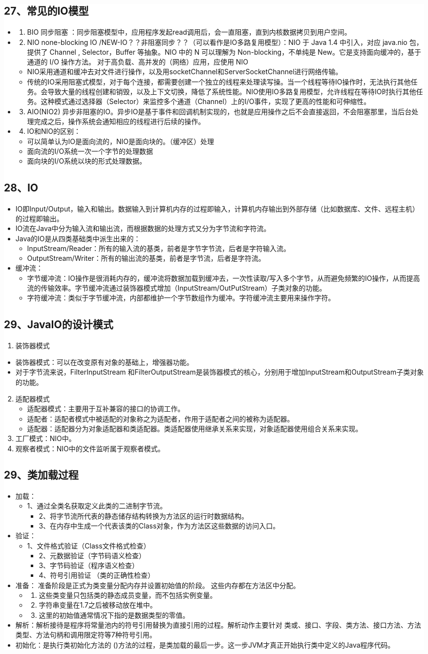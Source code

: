 ## 27、常见的IO模型
- 1. BIO 同步阻塞 ：同步阻塞模型中，应用程序发起read调用后，会一直阻塞，直到内核数据拷贝到用户空间。
- 2. NIO none-blocking IO /NEW-IO？？非阻塞同步？？（可以看作是IO多路复用模型）：NIO 于 Java 1.4 中引入，对应 java.nio 包，提供了 Channel , Selector，Buffer 等抽象。NIO 中的 N 可以理解为 Non-blocking，不单纯是 New。它是支持面向缓冲的，基于通道的 I/O 操作方法。 对于高负载、高并发的（网络）应用，应使用 NIO
    - NIO采用通道和缓冲去对文件进行操作，以及用socketChannel和ServerSocketChannel进行网络传输。
    - 传统的IO采用阻塞式模型，对于每个连接，都需要创建一个独立的线程来处理读写操。当一个线程等待IO操作时，无法执行其他任务。会导致大量的线程创建和销毁，以及上下文切换，降低了系统性能。NIO使用IO多路复用模型，允许线程在等待IO时执行其他任务。这种模式通过选择器（Selector）来监控多个通道（Channel）上的I/O事件，实现了更高的性能和可伸缩性。
- 3. AIO(NIO2) 异步非阻塞的IO。异步IO是基于事件和回调机制实现的，也就是应用操作之后不会直接返回，不会阻塞那里，当后台处理完成之后，操作系统会通知相应的线程进行后续的操作。
- 4. IO和NIO的区别：
    - 可以简单认为IO是面向流的，NIO是面向块的。（缓冲区）处理
    - 面向流的I/O系统一次一个字节的处理数据
    - 面向块的I/O系统以块的形式处理数据。

## 28、IO
- IO即Input/Output，输入和输出。数据输入到计算机内存的过程即输入，计算机内存输出到外部存储（比如数据库、文件、远程主机）的过程即输出。
- IO流在Java中分为输入流和输出流，而根据数据的处理方式又分为字节流和字符流。
- Java的IO是从四类基础类中派生出来的：
    - InputStream/Reader：所有的输入流的基类，前者是字节字节流，后者是字符输入流。
    - OutputStream/Writer：所有的输出流的基类，前者是字节流，后者是字符流。
- 缓冲流：
    - 字节缓冲流：IO操作是很消耗内存的，缓冲流将数据加载到缓冲去，一次性读取/写入多个字节，从而避免频繁的IO操作，从而提高流的传输效率。字节缓冲流通过装饰器模式增加（InputStream/OutPutStream）子类对象的功能。
    - 字符缓冲流：类似于字节缓冲流，内部都维护一个字节数组作为缓冲。字符缓冲流主要用来操作字符。

## 29、JavaIO的设计模式
1. 装饰器模式
- 装饰器模式：可以在改变原有对象的基础上，增强器功能。
- 对于字节流来说，FilterInputStream 和FilterOutputStream是装饰器模式的核心，分别用于增加InputStream和OutputStream子类对象的功能。
2. 适配器模式
    - 适配器模式：主要用于互补兼容的接口的协调工作。
    - 适配者：适配者模式中被适配的对象称之为适配者，作用于适配者之间的被称为适配器。
    - 适配器：适配器分为对象适配器和类适配器。类适配器使用继承关系来实现，对象适配器使用组合关系来实现。
3. 工厂模式：NIO中。
4. 观察者模式：NIO中的文件监听属于观察者模式。

## 29、类加载过程
- 加载：
  - 1、通过全类名获取定义此类的二进制字节流。
    - 2、将字节流所代表的静态储存结构转换为方法区的运行时数据结构。
    - 3、在内存中生成一个代表该类的Class对象，作为方法区这些数据的访问入口。
- 验证：
  - 1、文件格式验证（Class文件格式检查）
    - 2、元数据验证（字节码语义检查）
    - 3、字节码验证（程序语义检查）
    - 4、符号引用验证 （类的正确性检查）
- 准备： 准备阶段是正式为类变量分配内存并设置初始值的阶段。	这些内存都在方法区中分配。
    - 1. 这些类变量只包括类的静态成员变量，而不包括实例变量。
    - 2. 字符串变量在1.7之后被移动放在堆中。
    - 3. 这里的初始值通常情况下指的是数据类型的零值。
- 解析：解析接待是程序将常量池内的符号引用替换为直接引用的过程。解析动作主要针对 类或、接口、字段、类方法、接口方法、方法类型、方法句柄和调用限定符等7种符号引用。
- 初始化：是执行类初始化方法的<clinit> ()方法的过程，是类加载的最后一步。这一步JVM才真正开始执行类中定义的Java程序代码。
